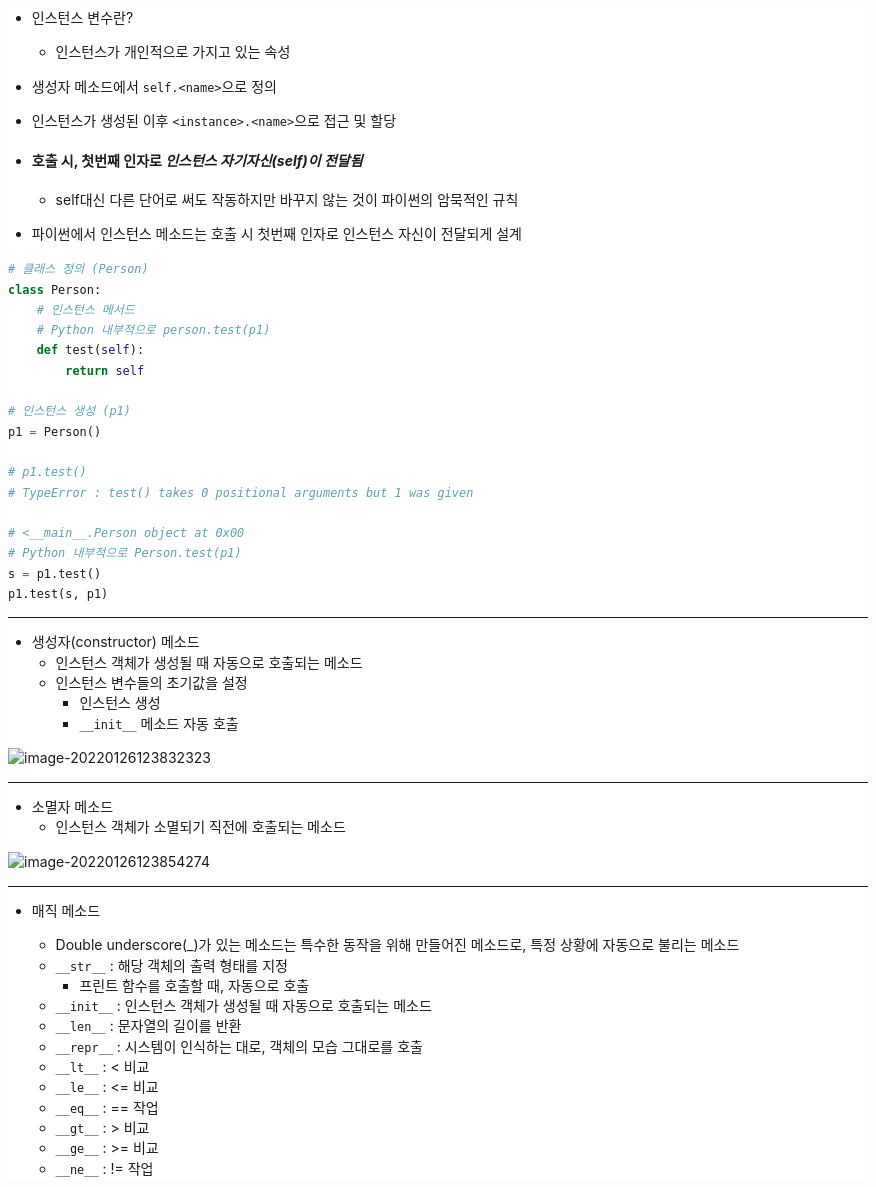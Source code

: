 - 인스턴스 변수란?
  - 인스턴스가 개인적으로 가지고 있는 속성
- 생성자 메소드에서 `self.<name>`으로 정의
- 인스턴스가 생성된 이후 `<instance>.<name>`으로 접근 및 할당

- #### 호출 시, 첫번째 인자로 ***인스턴스 자기자신(self)이 전달됨***

  - self대신 다른 단어로 써도 작동하지만 바꾸지 않는 것이 파이썬의 암묵적인 규칙

- 파이썬에서 인스턴스 메소드는 호출 시 첫번째 인자로 인스턴스 자신이 전달되게 설계

```python
# 클래스 정의 (Person)
class Person:
    # 인스턴스 메서드
    # Python 내부적으로 person.test(p1) 
    def test(self):
        return self
    
# 인스턴스 생성 (p1)
p1 = Person()

# p1.test()
# TypeError : test() takes 0 positional arguments but 1 was given

# <__main__.Person object at 0x00
# Python 내부적으로 Person.test(p1)
s = p1.test()
p1.test(s, p1)
```

---

- 생성자(constructor) 메소드
  - 인스턴스 객체가 생성될 때 자동으로 호출되는 메소드
  - 인스턴스 변수들의 초기값을 설정
    - 인스턴스 생성
    - `__init__` 메소드 자동 호출

![image-20220126123832323](C:\Users\kjmk1\AppData\Roaming\Typora\typora-user-images\image-20220126123832323.png)

---

- 소멸자 메소드
  - 인스턴스 객체가 소멸되기 직전에 호출되는 메소드

![image-20220126123854274](C:\Users\kjmk1\AppData\Roaming\Typora\typora-user-images\image-20220126123854274.png)

---

- 매직 메소드

  - Double underscore(_)가 있는 메소드는 특수한 동작을 위해 만들어진 메소드로, 특정 상황에 자동으로 불리는 메소드
  - `__str__` : 해당 객체의 출력 형태를 지정
    - 프린트 함수를 호출할 때, 자동으로 호출
  - `__init__` : 인스턴스 객체가 생성될 때 자동으로 호출되는 메소드
  - `__len__` : 문자열의 길이를 반환
  - `__repr__` : 시스템이 인식하는 대로, 객체의 모습 그대로를 호출
  - `__lt__` : < 비교
  - `__le__` : <= 비교
  - `__eq__` : == 작업
  - `__gt__` : > 비교
  - `__ge__` : >= 비교
  - `__ne__` : != 작업
